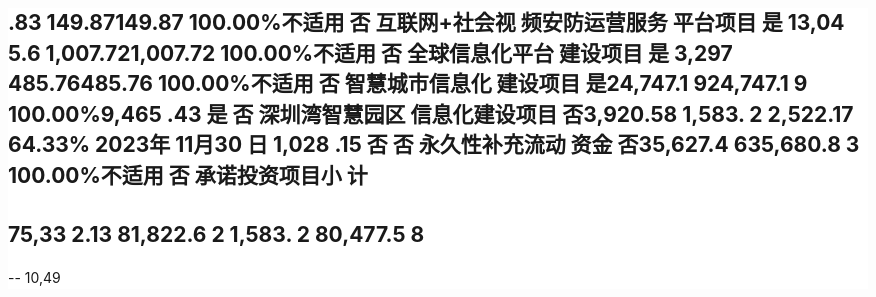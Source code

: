 .83
149.87149.87
100.00%不适用
否
互联网+社会视
频安防运营服务
平台项目
是
13,04
5.6
1,007.721,007.72
100.00%不适用
否
全球信息化平台
建设项目
是
3,297
485.76485.76
100.00%不适用
否
智慧城市信息化
建设项目
是24,747.1
924,747.1
9
100.00%9,465
.43
是
否
深圳湾智慧园区
信息化建设项目
否3,920.58
1,583.
2
2,522.17
64.33%
2023年
11月30
日
1,028
.15
否
否
永久性补充流动
资金
否35,627.4
635,680.8
3
100.00%不适用
否
承诺投资项目小
计
--
75,33
2.13
81,822.6
2
1,583.
2
80,477.5
8
--
--
10,49